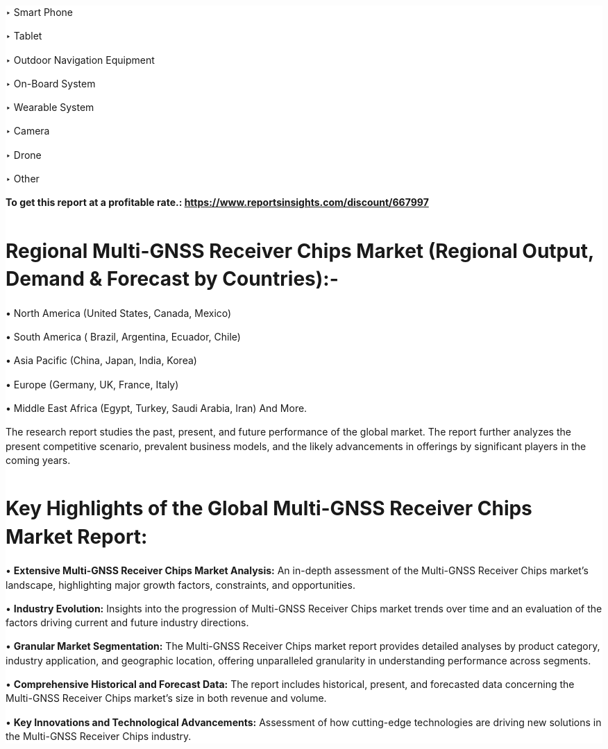 ‣ Smart Phone

‣ Tablet

‣ Outdoor Navigation Equipment

‣ On-Board System

‣ Wearable System

‣ Camera

‣ Drone

‣ Other

<strong>To get this report at a profitable rate.: <a href=https://www.reportsinsights.com/discount/667997>https://www.reportsinsights.com/discount/667997</a></strong></font>

# <strong>Regional Multi-GNSS Receiver Chips Market (Regional Output, Demand &amp; Forecast by Countries):-</strong>

• North America (United States, Canada, Mexico)

• South America ( Brazil, Argentina, Ecuador, Chile)

• Asia Pacific (China, Japan, India, Korea)

• Europe (Germany, UK, France, Italy)

• Middle East Africa (Egypt, Turkey, Saudi Arabia, Iran) And More.

The research report studies the past, present, and future performance of the global market. The report further analyzes the present competitive scenario, prevalent business models, and the likely advancements in offerings by significant players in the coming years.

# <strong>Key Highlights of the Global Multi-GNSS Receiver Chips Market Report:</strong>

• <strong>Extensive Multi-GNSS Receiver Chips Market Analysis:</strong> An in-depth assessment of the Multi-GNSS Receiver Chips market’s landscape, highlighting major growth factors, constraints, and opportunities.

• <strong>Industry Evolution:</strong> Insights into the progression of Multi-GNSS Receiver Chips market trends over time and an evaluation of the factors driving current and future industry directions.

• <strong>Granular Market Segmentation:</strong> The Multi-GNSS Receiver Chips market report provides detailed analyses by product category, industry application, and geographic location, offering unparalleled granularity in understanding performance across segments.

• <strong>Comprehensive Historical and Forecast Data:</strong> The report includes historical, present, and forecasted data concerning the Multi-GNSS Receiver Chips market’s size in both revenue and volume.

• <strong>Key Innovations and Technological Advancements:</strong> Assessment of how cutting-edge technologies are driving new solutions in the Multi-GNSS Receiver Chips industry.
